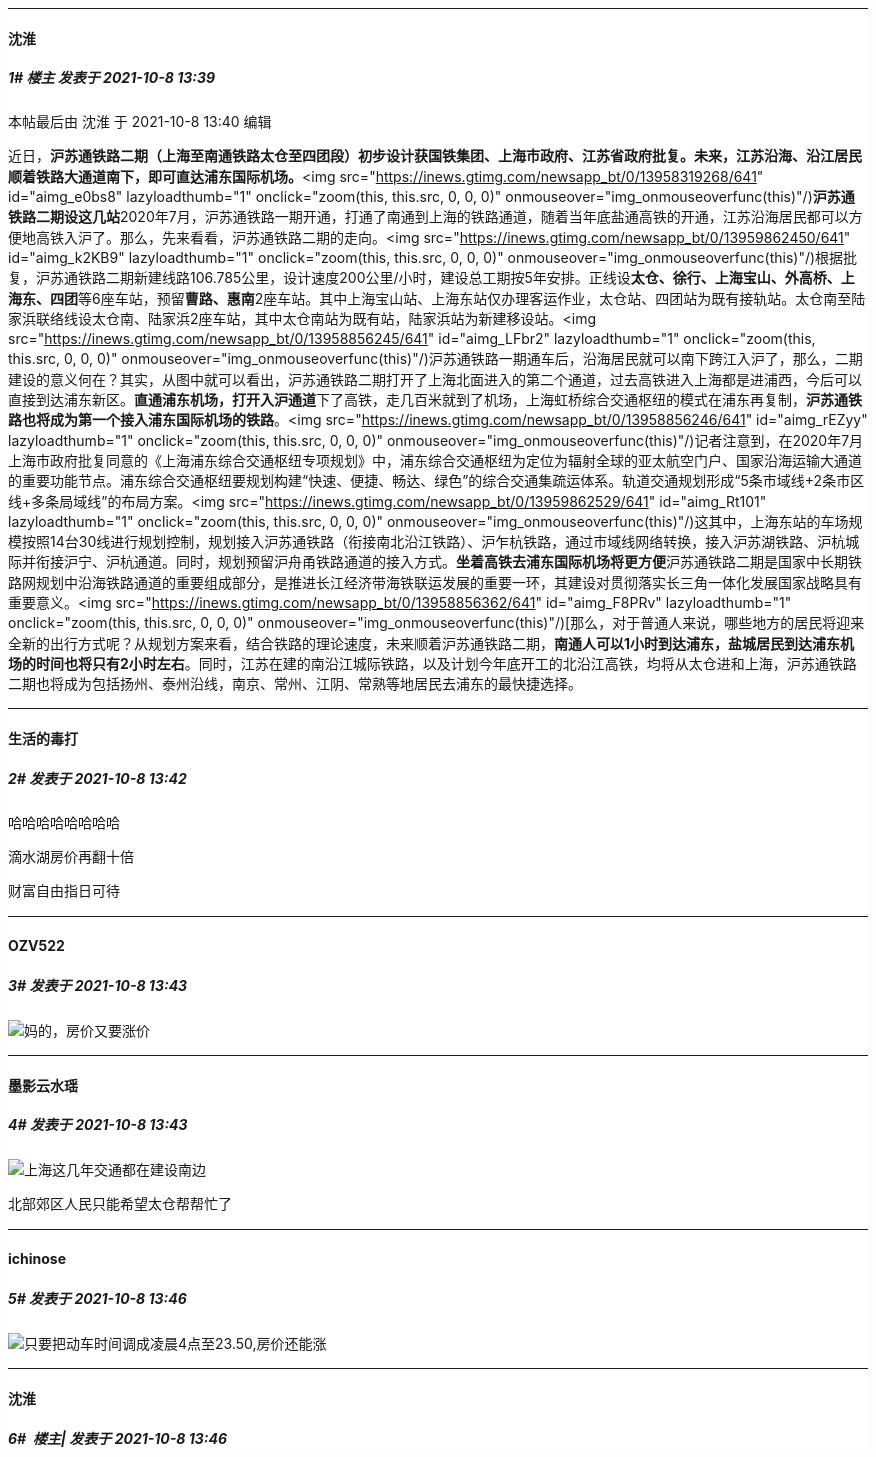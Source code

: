 

*****

####  沈淮  
##### 1#       楼主       发表于 2021-10-8 13:39


 本帖最后由 沈淮 于 2021-10-8 13:40 编辑 

近日，<strong>沪苏通铁路二期（上海至南通铁路太仓至四团段）初步设计获国铁集团、上海市政府、江苏省政府批复。</strong><strong>未来，江苏沿海、沿江居民顺着铁路大通道南下，即可直达浦东国际机场。</strong><img src="https://inews.gtimg.com/newsapp_bt/0/13958319268/641" id="aimg_e0bs8" lazyloadthumb="1" onclick="zoom(this, this.src, 0, 0, 0)" onmouseover="img_onmouseoverfunc(this)"/)<strong>沪苏通铁路二期设这几站</strong>2020年7月，沪苏通铁路一期开通，打通了南通到上海的铁路通道，随着当年底盐通高铁的开通，江苏沿海居民都可以方便地高铁入沪了。那么，先来看看，沪苏通铁路二期的走向。<img src="https://inews.gtimg.com/newsapp_bt/0/13959862450/641" id="aimg_k2KB9" lazyloadthumb="1" onclick="zoom(this, this.src, 0, 0, 0)" onmouseover="img_onmouseoverfunc(this)"/)根据批复，沪苏通铁路二期新建线路106.785公里，设计速度200公里/小时，建设总工期按5年安排。正线设<strong>太仓、徐行、上海宝山、外高桥、上海东、四团</strong>等6座车站，预留<strong>曹路、惠南</strong>2座车站。其中上海宝山站、上海东站仅办理客运作业，太仓站、四团站为既有接轨站。太仓南至陆家浜联络线设太仓南、陆家浜2座车站，其中太仓南站为既有站，陆家浜站为新建移设站。<img src="https://inews.gtimg.com/newsapp_bt/0/13958856245/641" id="aimg_LFbr2" lazyloadthumb="1" onclick="zoom(this, this.src, 0, 0, 0)" onmouseover="img_onmouseoverfunc(this)"/)沪苏通铁路一期通车后，沿海居民就可以南下跨江入沪了，那么，二期建设的意义何在？其实，从图中就可以看出，沪苏通铁路二期打开了上海北面进入的第二个通道，过去高铁进入上海都是进浦西，今后可以直接到达浦东新区。<strong>直通浦东机场，打开入沪通道</strong>下了高铁，走几百米就到了机场，上海虹桥综合交通枢纽的模式在浦东再复制，<strong>沪苏通铁路也将成为第一个接入浦东国际机场的铁路</strong>。<img src="https://inews.gtimg.com/newsapp_bt/0/13958856246/641" id="aimg_rEZyy" lazyloadthumb="1" onclick="zoom(this, this.src, 0, 0, 0)" onmouseover="img_onmouseoverfunc(this)"/)记者注意到，在2020年7月上海市政府批复同意的《上海浦东综合交通枢纽专项规划》中，浦东综合交通枢纽为定位为辐射全球的亚太航空门户、国家沿海运输大通道的重要功能节点。浦东综合交通枢纽要规划构建“快速、便捷、畅达、绿色”的综合交通集疏运体系。轨道交通规划形成“5条市域线+2条市区线+多条局域线”的布局方案。<img src="https://inews.gtimg.com/newsapp_bt/0/13959862529/641" id="aimg_Rt101" lazyloadthumb="1" onclick="zoom(this, this.src, 0, 0, 0)" onmouseover="img_onmouseoverfunc(this)"/)这其中，上海东站的车场规模按照14台30线进行规划控制，规划接入沪苏通铁路（衔接南北沿江铁路）、沪乍杭铁路，通过市域线网络转换，接入沪苏湖铁路、沪杭城际并衔接沪宁、沪杭通道。同时，规划预留沪舟甬铁路通道的接入方式。<strong>坐着高铁去浦东国际机场</strong><strong>将更方便</strong>沪苏通铁路二期是国家中长期铁路网规划中沿海铁路通道的重要组成部分，是推进长江经济带海铁联运发展的重要一环，其建设对贯彻落实长三角一体化发展国家战略具有重要意义。<img src="https://inews.gtimg.com/newsapp_bt/0/13958856362/641" id="aimg_F8PRv" lazyloadthumb="1" onclick="zoom(this, this.src, 0, 0, 0)" onmouseover="img_onmouseoverfunc(this)"/)[那么，对于普通人来说，哪些地方的居民将迎来全新的出行方式呢？从规划方案来看，结合铁路的理论速度，未来顺着沪苏通铁路二期，<strong>南通人可以1小时到达浦东，盐城居民到达浦东机场的时间也将只有2小时左右</strong>。同时，江苏在建的南沿江城际铁路，以及计划今年底开工的北沿江高铁，均将从太仓进和上海，沪苏通铁路二期也将成为包括扬州、泰州沿线，南京、常州、江阴、常熟等地居民去浦东的最快捷选择。


*****

####  生活的毒打  
##### 2#       发表于 2021-10-8 13:42


哈哈哈哈哈哈哈哈

滴水湖房价再翻十倍

财富自由指日可待


*****

####  OZV522  
##### 3#       发表于 2021-10-8 13:43


<img src="https://static.saraba1st.com/image/smiley/face2017/068.png" referrerpolicy="no-referrer">妈的，房价又要涨价


*****

####  墨影云水瑶  
##### 4#       发表于 2021-10-8 13:43


<img src="https://static.saraba1st.com/image/smiley/face2017/067.png" referrerpolicy="no-referrer">上海这几年交通都在建设南边


北部郊区人民只能希望太仓帮帮忙了


*****

####  ichinose  
##### 5#       发表于 2021-10-8 13:46


<img src="https://static.saraba1st.com/image/smiley/face2017/049.png" referrerpolicy="no-referrer">只要把动车时间调成凌晨4点至23.50,房价还能涨


*****

####  沈淮  
##### 6#         楼主| 发表于 2021-10-8 13:46
